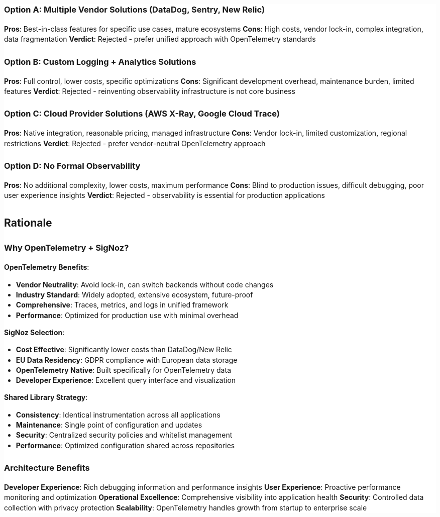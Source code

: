 ### Option A: Multiple Vendor Solutions (DataDog, Sentry, New Relic)
**Pros**: Best-in-class features for specific use cases, mature ecosystems
**Cons**: High costs, vendor lock-in, complex integration, data fragmentation
**Verdict**: Rejected - prefer unified approach with OpenTelemetry standards

### Option B: Custom Logging + Analytics Solutions
**Pros**: Full control, lower costs, specific optimizations
**Cons**: Significant development overhead, maintenance burden, limited features
**Verdict**: Rejected - reinventing observability infrastructure is not core business

### Option C: Cloud Provider Solutions (AWS X-Ray, Google Cloud Trace)
**Pros**: Native integration, reasonable pricing, managed infrastructure
**Cons**: Vendor lock-in, limited customization, regional restrictions
**Verdict**: Rejected - prefer vendor-neutral OpenTelemetry approach

### Option D: No Formal Observability
**Pros**: No additional complexity, lower costs, maximum performance
**Cons**: Blind to production issues, difficult debugging, poor user experience insights
**Verdict**: Rejected - observability is essential for production applications

## Rationale

### Why OpenTelemetry + SigNoz?

**OpenTelemetry Benefits**:
- **Vendor Neutrality**: Avoid lock-in, can switch backends without code changes
- **Industry Standard**: Widely adopted, extensive ecosystem, future-proof
- **Comprehensive**: Traces, metrics, and logs in unified framework
- **Performance**: Optimized for production use with minimal overhead

**SigNoz Selection**:
- **Cost Effective**: Significantly lower costs than DataDog/New Relic
- **EU Data Residency**: GDPR compliance with European data storage
- **OpenTelemetry Native**: Built specifically for OpenTelemetry data
- **Developer Experience**: Excellent query interface and visualization

**Shared Library Strategy**:
- **Consistency**: Identical instrumentation across all applications
- **Maintenance**: Single point of configuration and updates
- **Security**: Centralized security policies and whitelist management
- **Performance**: Optimized configuration shared across repositories

### Architecture Benefits

**Developer Experience**: Rich debugging information and performance insights
**User Experience**: Proactive performance monitoring and optimization
**Operational Excellence**: Comprehensive visibility into application health
**Security**: Controlled data collection with privacy protection
**Scalability**: OpenTelemetry handles growth from startup to enterprise scale
